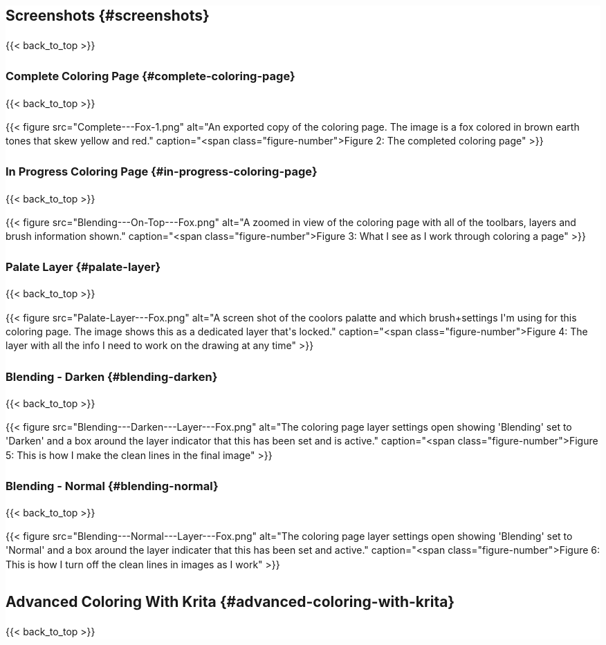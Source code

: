 ## Screenshots {#screenshots}
{{< back_to_top >}}

### Complete Coloring Page {#complete-coloring-page}
{{< back_to_top >}}

<a id="figure--completed-page"></a>

{{< figure src="Complete---Fox-1.png" alt="An exported copy of the coloring page. The image is a fox colored in brown earth tones that skew yellow and red." caption="<span class=\"figure-number\">Figure 2: </span>The completed coloring page" >}}

### In Progress Coloring Page {#in-progress-coloring-page}
{{< back_to_top >}}

<a id="figure--in-progress-page"></a>

{{< figure src="Blending---On-Top---Fox.png" alt="A zoomed in view of the coloring page with all of the toolbars, layers and brush information shown." caption="<span class=\"figure-number\">Figure 3: </span>What I see as I work through coloring a page" >}}

### Palate Layer {#palate-layer}
{{< back_to_top >}}

<a id="figure--palatte-layer"></a>

{{< figure src="Palate-Layer---Fox.png" alt="A screen shot of the coolors palatte and which brush+settings I'm using for this coloring page. The image shows this as a dedicated layer that's locked." caption="<span class=\"figure-number\">Figure 4: </span>The layer with all the info I need to work on the drawing at any time" >}}

### Blending - Darken {#blending-darken}
{{< back_to_top >}}

<a id="figure--blending-darken"></a>

{{< figure src="Blending---Darken---Layer---Fox.png" alt="The coloring page layer settings open showing 'Blending' set to 'Darken' and a box around the layer indicator that this has been set and is active." caption="<span class=\"figure-number\">Figure 5: </span>This is how I make the clean lines in the final image" >}}

### Blending - Normal {#blending-normal}
{{< back_to_top >}}

<a id="figure--blending-normal"></a>

{{< figure src="Blending---Normal---Layer---Fox.png" alt="The coloring page layer settings open showing 'Blending' set to 'Normal' and a box around the layer indicater that this has been set and active." caption="<span class=\"figure-number\">Figure 6: </span>This is how I turn off the clean lines in images as I work" >}}

## Advanced Coloring With Krita {#advanced-coloring-with-krita}
{{< back_to_top >}}

